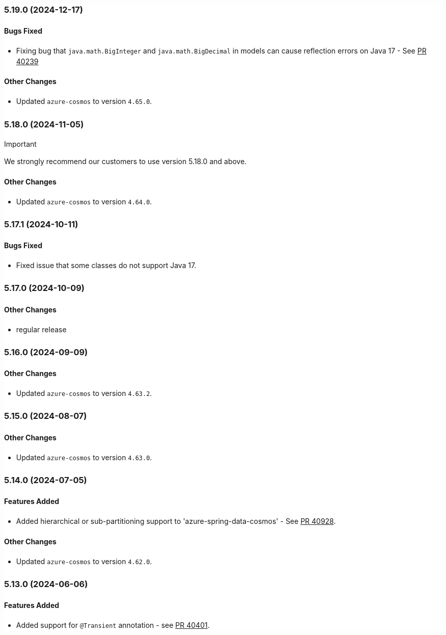 ### 5.19.0 (2024-12-17)

#### Bugs Fixed
* Fixing bug that `java.math.BigInteger` and `java.math.BigDecimal` in models can cause reflection errors on Java 17 - See [PR 40239](https://github.com/Azure/azure-sdk-for-java/pull/40239)

#### Other Changes
* Updated `azure-cosmos` to version `4.65.0`.

### 5.18.0 (2024-11-05)
> [!IMPORTANT]
> We strongly recommend our customers to use version 5.18.0 and above.
#### Other Changes
* Updated `azure-cosmos` to version `4.64.0`.

### 5.17.1 (2024-10-11)

#### Bugs Fixed
* Fixed issue that some classes do not support Java 17.

### 5.17.0 (2024-10-09)

#### Other Changes
* regular release

### 5.16.0 (2024-09-09)

#### Other Changes
* Updated `azure-cosmos` to version `4.63.2`.

### 5.15.0 (2024-08-07)

#### Other Changes
* Updated `azure-cosmos` to version `4.63.0`.

### 5.14.0 (2024-07-05)

#### Features Added
* Added hierarchical or sub-partitioning support to 'azure-spring-data-cosmos' - See [PR 40928](https://github.com/Azure/azure-sdk-for-java/pull/40928).

#### Other Changes
* Updated `azure-cosmos` to version `4.62.0`.

### 5.13.0 (2024-06-06)

#### Features Added
* Added support for `@Transient` annotation - see [PR 40401](https://github.com/Azure/azure-sdk-for-java/pull/40401).
